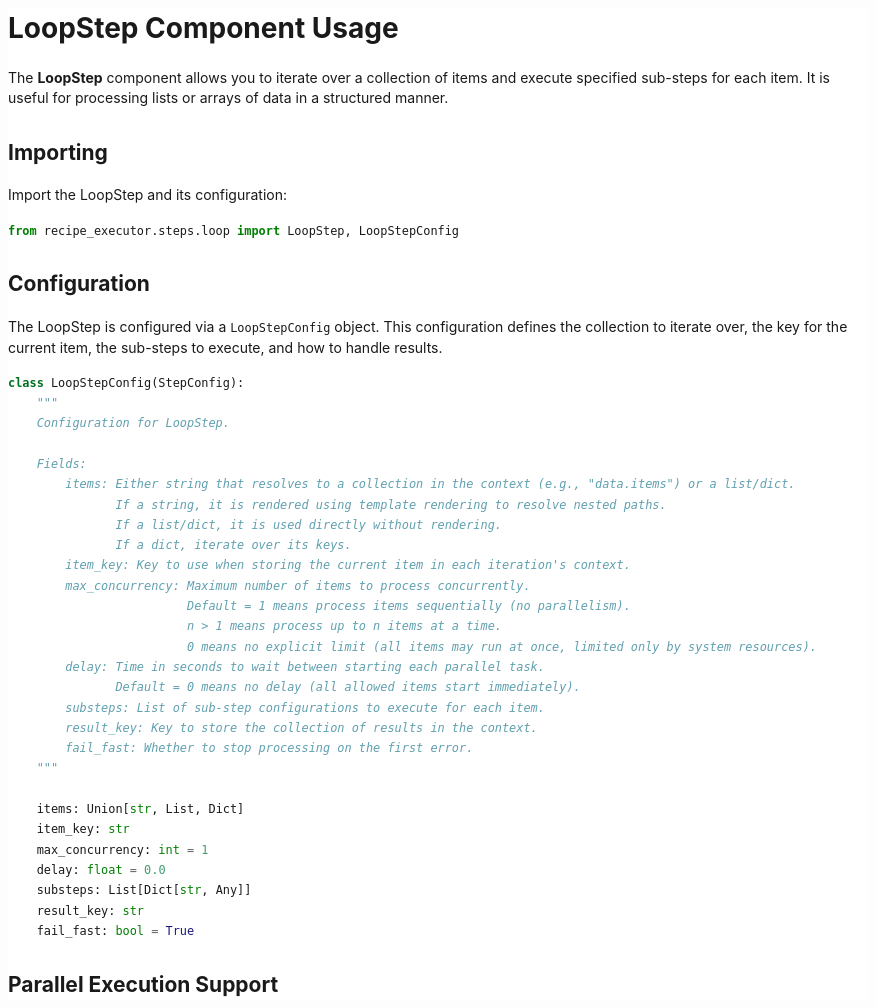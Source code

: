 # LoopStep Component Usage

The **LoopStep** component allows you to iterate over a collection of items and execute specified sub-steps for each item. It is useful for processing lists or arrays of data in a structured manner.

## Importing

Import the LoopStep and its configuration:

```python
from recipe_executor.steps.loop import LoopStep, LoopStepConfig
```

## Configuration

The LoopStep is configured via a `LoopStepConfig` object. This configuration defines the collection to iterate over, the key for the current item, the sub-steps to execute, and how to handle results.

```python
class LoopStepConfig(StepConfig):
    """
    Configuration for LoopStep.

    Fields:
        items: Either string that resolves to a collection in the context (e.g., "data.items") or a list/dict.
               If a string, it is rendered using template rendering to resolve nested paths.
               If a list/dict, it is used directly without rendering.
               If a dict, iterate over its keys.
        item_key: Key to use when storing the current item in each iteration's context.
        max_concurrency: Maximum number of items to process concurrently.
                         Default = 1 means process items sequentially (no parallelism).
                         n > 1 means process up to n items at a time.
                         0 means no explicit limit (all items may run at once, limited only by system resources).
        delay: Time in seconds to wait between starting each parallel task.
               Default = 0 means no delay (all allowed items start immediately).
        substeps: List of sub-step configurations to execute for each item.
        result_key: Key to store the collection of results in the context.
        fail_fast: Whether to stop processing on the first error.
    """

    items: Union[str, List, Dict]
    item_key: str
    max_concurrency: int = 1
    delay: float = 0.0
    substeps: List[Dict[str, Any]]
    result_key: str
    fail_fast: bool = True
```

## Parallel Execution Support
